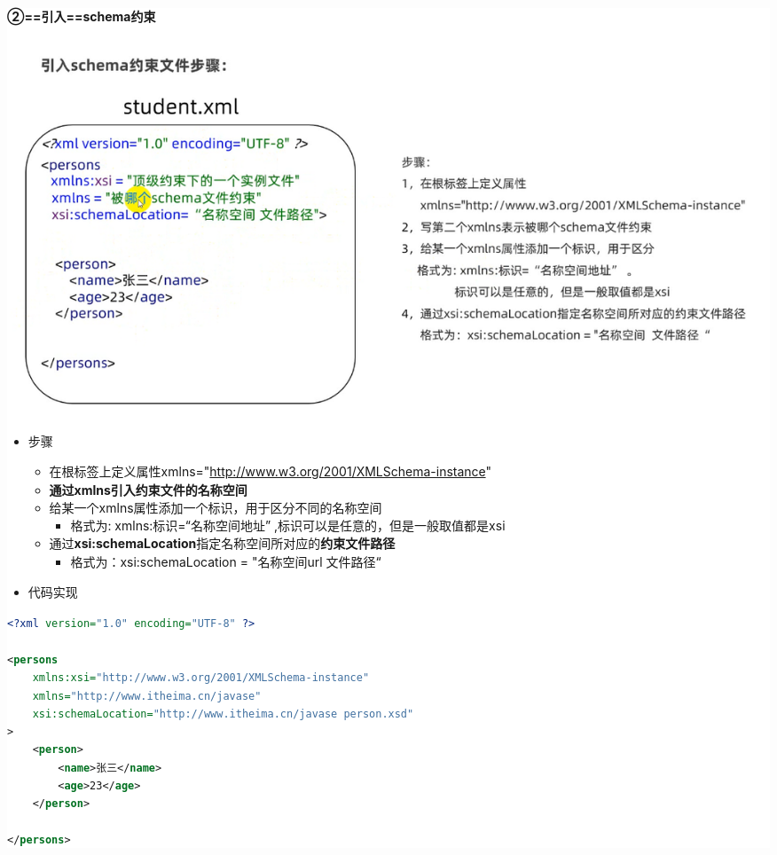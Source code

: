 

#### ②==引入==schema约束

![image-20250322145423542](XML-Local.assets/image-20250322145423542.png)

- 步骤

  - 在根标签上定义属性xmlns="http://www.w3.org/2001/XMLSchema-instance"
  - **通过xmlns引入约束文件的名称空间**
  - 给某一个xmlns属性添加一个标识，用于区分不同的名称空间
    - 格式为: xmlns:标识=“名称空间地址” ,标识可以是任意的，但是一般取值都是xsi
  - 通过**xsi:schemaLocation**指定名称空间所对应的**约束文件路径**
    - 格式为：xsi:schemaLocation = "名称空间url 文件路径“



+ 代码实现

```xml
<?xml version="1.0" encoding="UTF-8" ?>

<persons
    xmlns:xsi="http://www.w3.org/2001/XMLSchema-instance"
    xmlns="http://www.itheima.cn/javase"
    xsi:schemaLocation="http://www.itheima.cn/javase person.xsd"
>
    <person>
        <name>张三</name>
        <age>23</age>
    </person>

</persons>
```
